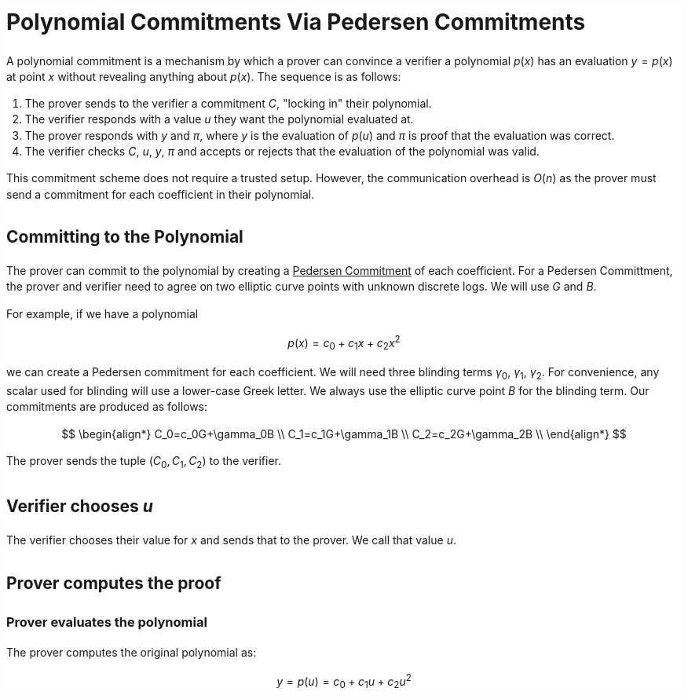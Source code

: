 # Polynomial Commitments Via Pedersen Commitments

A polynomial commitment is a mechanism by which a prover can convince a verifier a polynomial $p(x)$ has an evaluation $y = p(x)$ at point $x$ without revealing anything about $p(x)$. The sequence is as follows:

1. The prover sends to the verifier a commitment $C$, "locking in" their polynomial.
2. The verifier responds with a value $u$ they want the polynomial evaluated at.
3. The prover responds with $y$ and $\pi$, where $y$ is the evaluation of $p(u)$ and $\pi$ is proof that the evaluation was correct.
4. The verifier checks $C$, $u$, $y$, $\pi$ and accepts or rejects that the evaluation of the polynomial was valid.

This commitment scheme does not require a trusted setup. However, the communication overhead is $O(n)$ as the prover must send a commitment for each coefficient in their polynomial.

## Committing to the Polynomial
The prover can commit to the polynomial by creating a [Pedersen Commitment](https://www.rareskills.io/post/pedersen-commitment) of each coefficient. For a Pedersen Committment, the prover and verifier need to agree on two elliptic curve points with unknown discrete logs. We will use $G$ and $B$.

For example, if we have a polynomial

$$p(x) = c_0+c_1x+c_2x^2$$

we can create a Pedersen commitment for each coefficient. We will need three blinding terms $\gamma_0$, $\gamma_1$, $\gamma_2$. For convenience, any scalar used for blinding will use a lower-case Greek letter. We always use the elliptic curve point $B$ for the blinding term. Our commitments are produced as follows:

$$
\begin{align*}
C_0=c_0G+\gamma_0B \\
C_1=c_1G+\gamma_1B \\
C_2=c_2G+\gamma_2B \\
\end{align*}
$$

The prover sends the tuple $(C_0, C_1, C_2)$ to the verifier.

## Verifier chooses $u$
The verifier chooses their value for $x$ and sends that to the prover. We call that value $u$.

## Prover computes the proof
### Prover evaluates the polynomial
The prover computes the original polynomial as:

$$
y = p(u) = c_0 + c_1u + c_2u^2
$$
